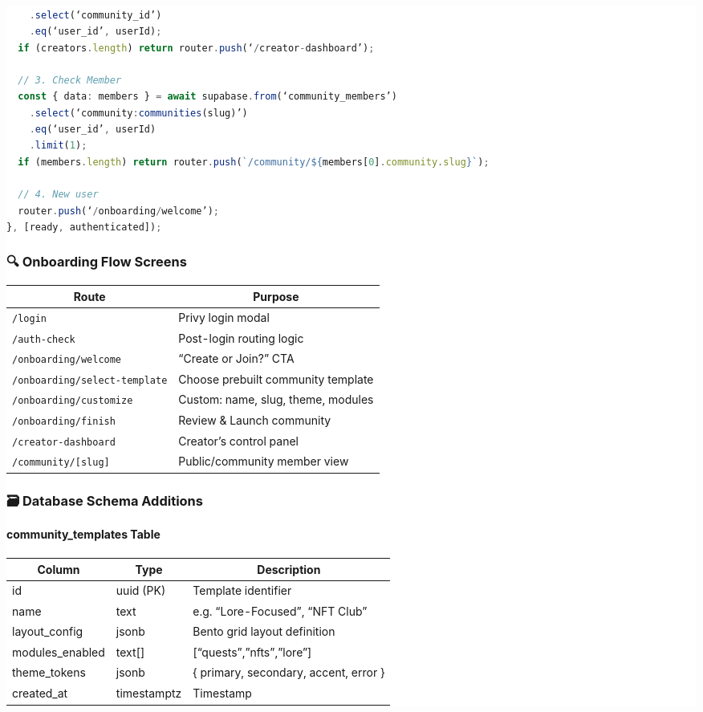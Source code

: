 ```typescript
    .select(‘community_id’)
    .eq(‘user_id’, userId);
  if (creators.length) return router.push(‘/creator-dashboard’);

  // 3. Check Member
  const { data: members } = await supabase.from(‘community_members’)
    .select(‘community:communities(slug)’)
    .eq(‘user_id’, userId)
    .limit(1);
  if (members.length) return router.push(`/community/${members[0].community.slug}`);

  // 4. New user
  router.push(‘/onboarding/welcome’);
}, [ready, authenticated]);
```

### 🔍 Onboarding Flow Screens

| Route | Purpose |
|-------|---------|
| `/login` | Privy login modal |
| `/auth-check` | Post-login routing logic |
| `/onboarding/welcome` | “Create or Join?” CTA |
| `/onboarding/select-template` | Choose prebuilt community template |
| `/onboarding/customize` | Custom: name, slug, theme, modules |
| `/onboarding/finish` | Review & Launch community |
| `/creator-dashboard` | Creator’s control panel |
| `/community/[slug]` | Public/community member view |

### 🗃️ Database Schema Additions

#### community_templates Table

| Column | Type | Description |
|--------|------|-------------|
| id | uuid (PK) | Template identifier |
| name | text | e.g. “Lore-Focused”, “NFT Club” |
| layout_config | jsonb | Bento grid layout definition |
| modules_enabled | text[] | [“quests”,”nfts”,”lore”] |
| theme_tokens | jsonb | { primary, secondary, accent, error } |
| created_at | timestamptz | Timestamp |
